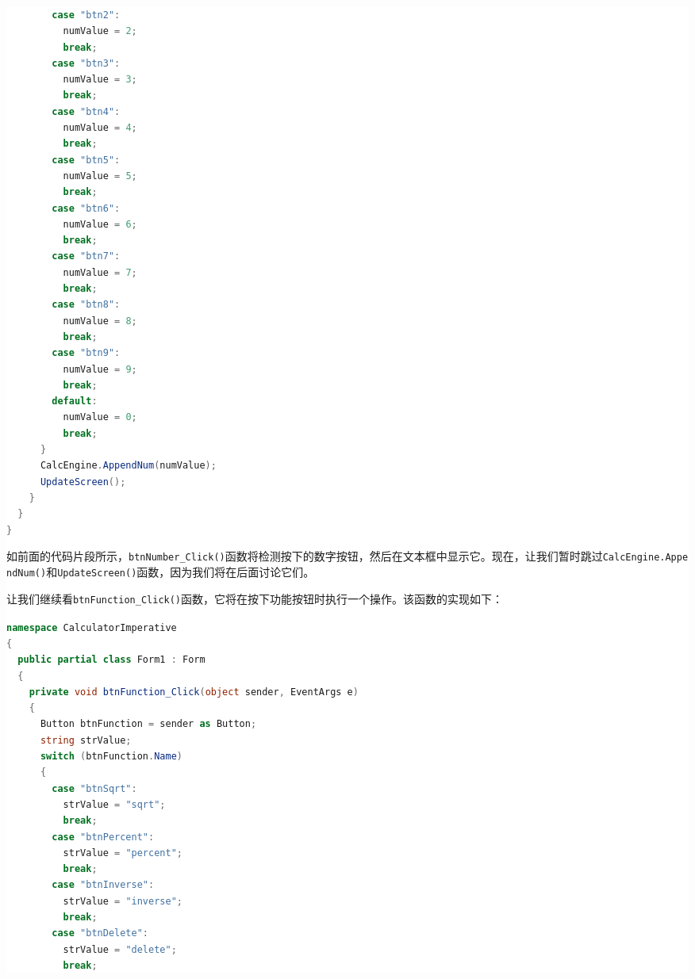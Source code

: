 ```cs
        case "btn2": 
          numValue = 2; 
          break; 
        case "btn3": 
          numValue = 3; 
          break; 
        case "btn4": 
          numValue = 4; 
          break; 
        case "btn5": 
          numValue = 5; 
          break; 
        case "btn6": 
          numValue = 6; 
          break; 
        case "btn7": 
          numValue = 7; 
          break; 
        case "btn8": 
          numValue = 8; 
          break; 
        case "btn9": 
          numValue = 9; 
          break; 
        default: 
          numValue = 0; 
          break; 
      } 
      CalcEngine.AppendNum(numValue); 
      UpdateScreen(); 
    } 
  } 
} 

```

如前面的代码片段所示，`btnNumber_Click()`函数将检测按下的数字按钮，然后在文本框中显示它。现在，让我们暂时跳过`CalcEngine.AppendNum()`和`UpdateScreen()`函数，因为我们将在后面讨论它们。

让我们继续看`btnFunction_Click()`函数，它将在按下功能按钮时执行一个操作。该函数的实现如下：

```cs
namespace CalculatorImperative 
{ 
  public partial class Form1 : Form 
  { 
    private void btnFunction_Click(object sender, EventArgs e) 
    { 
      Button btnFunction = sender as Button; 
      string strValue; 
      switch (btnFunction.Name) 
      { 
        case "btnSqrt": 
          strValue = "sqrt"; 
          break; 
        case "btnPercent": 
          strValue = "percent"; 
          break; 
        case "btnInverse": 
          strValue = "inverse"; 
          break; 
        case "btnDelete": 
          strValue = "delete"; 
          break; 
```